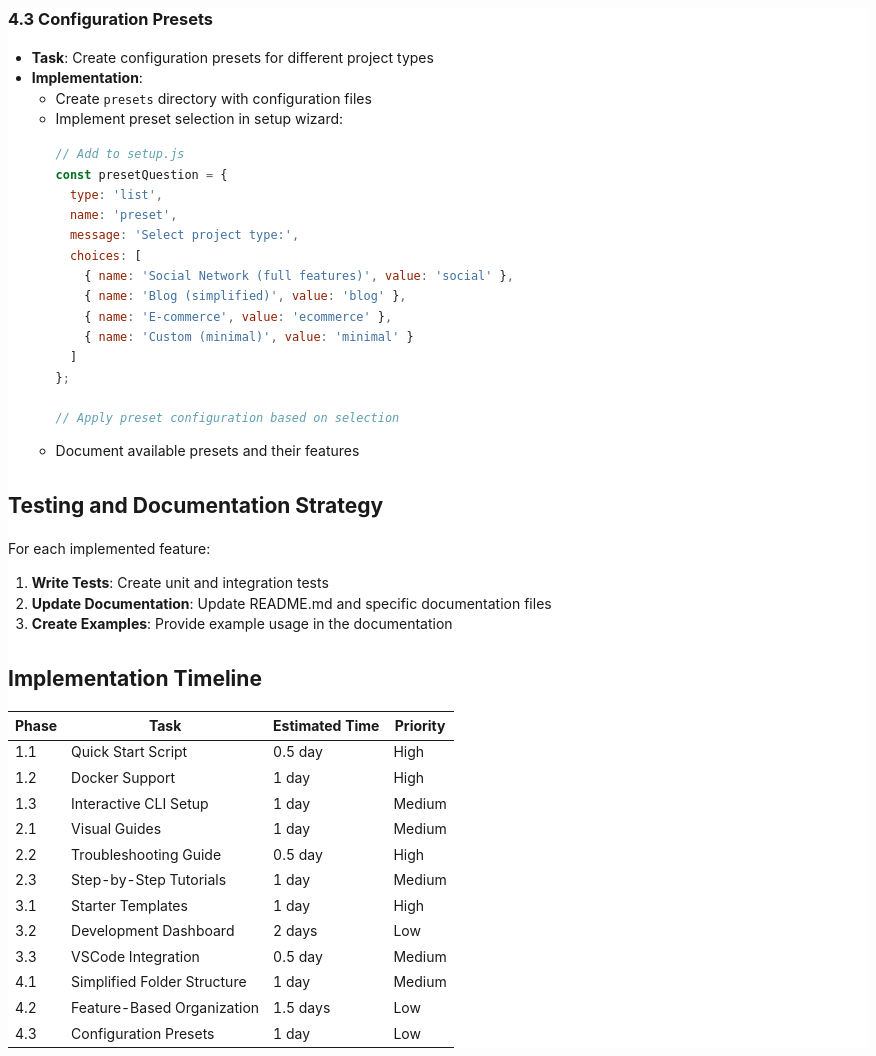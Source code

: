 ### 4.3 Configuration Presets
- **Task**: Create configuration presets for different project types
- **Implementation**:
  - Create `presets` directory with configuration files
  - Implement preset selection in setup wizard:
    ```javascript
    // Add to setup.js
    const presetQuestion = {
      type: 'list',
      name: 'preset',
      message: 'Select project type:',
      choices: [
        { name: 'Social Network (full features)', value: 'social' },
        { name: 'Blog (simplified)', value: 'blog' },
        { name: 'E-commerce', value: 'ecommerce' },
        { name: 'Custom (minimal)', value: 'minimal' }
      ]
    };
    
    // Apply preset configuration based on selection
    ```
  - Document available presets and their features

## Testing and Documentation Strategy

For each implemented feature:

1. **Write Tests**: Create unit and integration tests
2. **Update Documentation**: Update README.md and specific documentation files
3. **Create Examples**: Provide example usage in the documentation

## Implementation Timeline

| Phase | Task | Estimated Time | Priority |
|-------|------|----------------|----------|
| 1.1 | Quick Start Script | 0.5 day | High |
| 1.2 | Docker Support | 1 day | High |
| 1.3 | Interactive CLI Setup | 1 day | Medium |
| 2.1 | Visual Guides | 1 day | Medium |
| 2.2 | Troubleshooting Guide | 0.5 day | High |
| 2.3 | Step-by-Step Tutorials | 1 day | Medium |
| 3.1 | Starter Templates | 1 day | High |
| 3.2 | Development Dashboard | 2 days | Low |
| 3.3 | VSCode Integration | 0.5 day | Medium |
| 4.1 | Simplified Folder Structure | 1 day | Medium |
| 4.2 | Feature-Based Organization | 1.5 days | Low |
| 4.3 | Configuration Presets | 1 day | Low |
